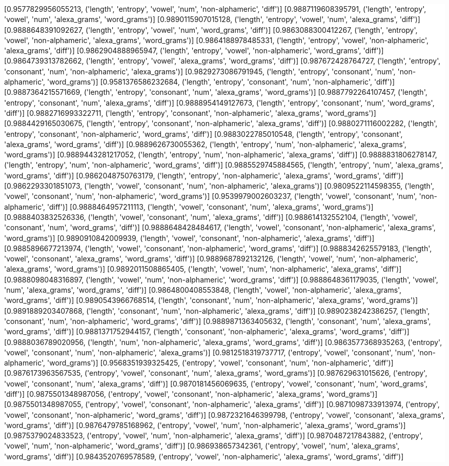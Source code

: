 [0.9577829956055213, ('length', 'entropy', 'vowel', 'num', 'non-alphameric', 'diff')]
[0.9887119608395791, ('length', 'entropy', 'vowel', 'num', 'alexa_grams', 'word_grams')]
[0.9890115907015128, ('length', 'entropy', 'vowel', 'num', 'alexa_grams', 'diff')]
[0.9888648391092627, ('length', 'entropy', 'vowel', 'num', 'word_grams', 'diff')]
[0.9863088300412267, ('length', 'entropy', 'vowel', 'non-alphameric', 'alexa_grams', 'word_grams')]
[0.9864188978485331, ('length', 'entropy', 'vowel', 'non-alphameric', 'alexa_grams', 'diff')]
[0.9862904888965947, ('length', 'entropy', 'vowel', 'non-alphameric', 'word_grams', 'diff')]
[0.9864739313782662, ('length', 'entropy', 'vowel', 'alexa_grams', 'word_grams', 'diff')]
[0.987672428764727, ('length', 'entropy', 'consonant', 'num', 'non-alphameric', 'alexa_grams')]
[0.9829273086791945, ('length', 'entropy', 'consonant', 'num', 'non-alphameric', 'word_grams')]
[0.9581376586232684, ('length', 'entropy', 'consonant', 'num', 'non-alphameric', 'diff')]
[0.9887364215571669, ('length', 'entropy', 'consonant', 'num', 'alexa_grams', 'word_grams')]
[0.9887792264107457, ('length', 'entropy', 'consonant', 'num', 'alexa_grams', 'diff')]
[0.9888954149127673, ('length', 'entropy', 'consonant', 'num', 'word_grams', 'diff')]
[0.9882716993322711, ('length', 'entropy', 'consonant', 'non-alphameric', 'alexa_grams', 'word_grams')]
[0.9884429165030675, ('length', 'entropy', 'consonant', 'non-alphameric', 'alexa_grams', 'diff')]
[0.9880271116002282, ('length', 'entropy', 'consonant', 'non-alphameric', 'word_grams', 'diff')]
[0.9883022785010548, ('length', 'entropy', 'consonant', 'alexa_grams', 'word_grams', 'diff')]
[0.9889626730055362, ('length', 'entropy', 'num', 'non-alphameric', 'alexa_grams', 'word_grams')]
[0.9889443281217052, ('length', 'entropy', 'num', 'non-alphameric', 'alexa_grams', 'diff')]
[0.9888831806278147, ('length', 'entropy', 'num', 'non-alphameric', 'word_grams', 'diff')]
[0.9885529745884565, ('length', 'entropy', 'num', 'alexa_grams', 'word_grams', 'diff')]
[0.9862048750763179, ('length', 'entropy', 'non-alphameric', 'alexa_grams', 'word_grams', 'diff')]
[0.9862293301851073, ('length', 'vowel', 'consonant', 'num', 'non-alphameric', 'alexa_grams')]
[0.9809522114598355, ('length', 'vowel', 'consonant', 'num', 'non-alphameric', 'word_grams')]
[0.9539979002603237, ('length', 'vowel', 'consonant', 'num', 'non-alphameric', 'diff')]
[0.9888464957211113, ('length', 'vowel', 'consonant', 'num', 'alexa_grams', 'word_grams')]
[0.9888403832526336, ('length', 'vowel', 'consonant', 'num', 'alexa_grams', 'diff')]
[0.988614132552104, ('length', 'vowel', 'consonant', 'num', 'word_grams', 'diff')]
[0.9888648428484617, ('length', 'vowel', 'consonant', 'non-alphameric', 'alexa_grams', 'word_grams')]
[0.9890910842009939, ('length', 'vowel', 'consonant', 'non-alphameric', 'alexa_grams', 'diff')]
[0.9885896677213974, ('length', 'vowel', 'consonant', 'non-alphameric', 'word_grams', 'diff')]
[0.9888342625579183, ('length', 'vowel', 'consonant', 'alexa_grams', 'word_grams', 'diff')]
[0.9889687892132126, ('length', 'vowel', 'num', 'non-alphameric', 'alexa_grams', 'word_grams')]
[0.9892011508865405, ('length', 'vowel', 'num', 'non-alphameric', 'alexa_grams', 'diff')]
[0.9888098048316897, ('length', 'vowel', 'num', 'non-alphameric', 'word_grams', 'diff')]
[0.9888648361179035, ('length', 'vowel', 'num', 'alexa_grams', 'word_grams', 'diff')]
[0.9864800408553848, ('length', 'vowel', 'non-alphameric', 'alexa_grams', 'word_grams', 'diff')]
[0.9890543966768514, ('length', 'consonant', 'num', 'non-alphameric', 'alexa_grams', 'word_grams')]
[0.9891889203407868, ('length', 'consonant', 'num', 'non-alphameric', 'alexa_grams', 'diff')]
[0.9890238242386257, ('length', 'consonant', 'num', 'non-alphameric', 'word_grams', 'diff')]
[0.9889871363405632, ('length', 'consonant', 'num', 'alexa_grams', 'word_grams', 'diff')]
[0.9881371752944157, ('length', 'consonant', 'non-alphameric', 'alexa_grams', 'word_grams', 'diff')]
[0.9888036789020956, ('length', 'num', 'non-alphameric', 'alexa_grams', 'word_grams', 'diff')]
[0.9863577368935263, ('entropy', 'vowel', 'consonant', 'num', 'non-alphameric', 'alexa_grams')]
[0.9812518319737717, ('entropy', 'vowel', 'consonant', 'num', 'non-alphameric', 'word_grams')]
[0.9568351939325425, ('entropy', 'vowel', 'consonant', 'num', 'non-alphameric', 'diff')]
[0.9876173963567535, ('entropy', 'vowel', 'consonant', 'num', 'alexa_grams', 'word_grams')]
[0.987629631015626, ('entropy', 'vowel', 'consonant', 'num', 'alexa_grams', 'diff')]
[0.9870181456069635, ('entropy', 'vowel', 'consonant', 'num', 'word_grams', 'diff')]
[0.9875501348987056, ('entropy', 'vowel', 'consonant', 'non-alphameric', 'alexa_grams', 'word_grams')]
[0.9875501348987055, ('entropy', 'vowel', 'consonant', 'non-alphameric', 'alexa_grams', 'diff')]
[0.9871098733913974, ('entropy', 'vowel', 'consonant', 'non-alphameric', 'word_grams', 'diff')]
[0.9872321646399798, ('entropy', 'vowel', 'consonant', 'alexa_grams', 'word_grams', 'diff')]
[0.9876479785168962, ('entropy', 'vowel', 'num', 'non-alphameric', 'alexa_grams', 'word_grams')]
[0.9875379024833523, ('entropy', 'vowel', 'num', 'non-alphameric', 'alexa_grams', 'diff')]
[0.9870487217843882, ('entropy', 'vowel', 'num', 'non-alphameric', 'word_grams', 'diff')]
[0.986938657342361, ('entropy', 'vowel', 'num', 'alexa_grams', 'word_grams', 'diff')]
[0.9843520769578589, ('entropy', 'vowel', 'non-alphameric', 'alexa_grams', 'word_grams', 'diff')]